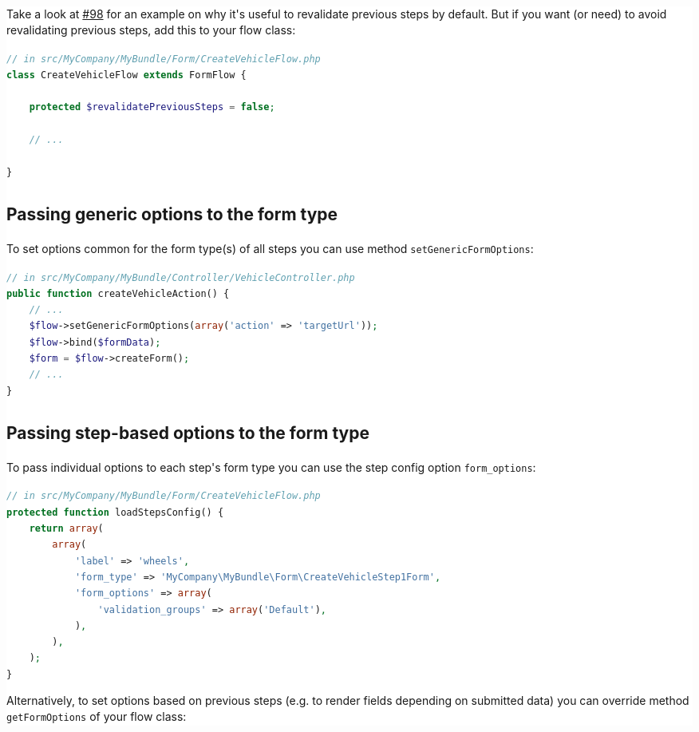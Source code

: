 Take a look at [#98](https://github.com/craue/CraueFormFlowBundle/issues/98) for an example on why it's useful to
revalidate previous steps by default. But if you want (or need) to avoid revalidating previous steps, add this to your flow class:

```php
// in src/MyCompany/MyBundle/Form/CreateVehicleFlow.php
class CreateVehicleFlow extends FormFlow {

	protected $revalidatePreviousSteps = false;

	// ...

}
```

## Passing generic options to the form type

To set options common for the form type(s) of all steps you can use method `setGenericFormOptions`:

```php
// in src/MyCompany/MyBundle/Controller/VehicleController.php
public function createVehicleAction() {
	// ...
	$flow->setGenericFormOptions(array('action' => 'targetUrl'));
	$flow->bind($formData);
	$form = $flow->createForm();
	// ...
}
```

## Passing step-based options to the form type

To pass individual options to each step's form type you can use the step config option `form_options`:

```php
// in src/MyCompany/MyBundle/Form/CreateVehicleFlow.php
protected function loadStepsConfig() {
	return array(
		array(
			'label' => 'wheels',
			'form_type' => 'MyCompany\MyBundle\Form\CreateVehicleStep1Form',
			'form_options' => array(
				'validation_groups' => array('Default'),
			),
		),
	);
}
```

Alternatively, to set options based on previous steps (e.g. to render fields depending on submitted data) you can override method
`getFormOptions` of your flow class:
